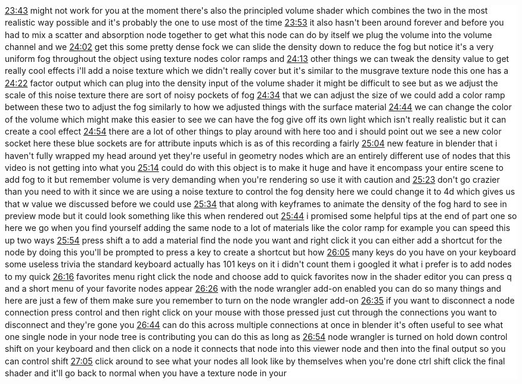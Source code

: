 [23:43](https://www.youtube.com/watch?v=Wg244y2f9Fw&list=WL&index=5&t=1423) might not work for you at the moment there's also the principled volume shader which combines the two in the most realistic way possible and it's probably the one to use most of the time 
[23:53](https://www.youtube.com/watch?v=Wg244y2f9Fw&list=WL&index=5&t=1433) it also hasn't been around forever and before you had to mix a scatter and absorption node together to get what this node can do by itself we plug the volume into the volume channel and we 
[24:02](https://www.youtube.com/watch?v=Wg244y2f9Fw&list=WL&index=5&t=1442) get this some pretty dense fock we can slide the density down to reduce the fog but notice it's a very uniform fog throughout the object using texture nodes color ramps and 
[24:13](https://www.youtube.com/watch?v=Wg244y2f9Fw&list=WL&index=5&t=1453) other things we can tweak the density value to get really cool effects i'll add a noise texture which we didn't really cover but it's similar to the musgrave texture node this one has a 
[24:22](https://www.youtube.com/watch?v=Wg244y2f9Fw&list=WL&index=5&t=1462) factor output which can plug into the density input of the volume shader it might be difficult to see but as we adjust the scale of this noise texture there are sort of noisy pockets of fog 
[24:34](https://www.youtube.com/watch?v=Wg244y2f9Fw&list=WL&index=5&t=1474) that we can adjust the size of we could add a color ramp between these two to adjust the fog similarly to how we adjusted things with the surface material 
[24:44](https://www.youtube.com/watch?v=Wg244y2f9Fw&list=WL&index=5&t=1484) we can change the color of the volume which might make this easier to see we can have the fog give off its own light which isn't really realistic but it can create a cool effect 
[24:54](https://www.youtube.com/watch?v=Wg244y2f9Fw&list=WL&index=5&t=1494) there are a lot of other things to play around with here too and i should point out we see a new color socket here these blue sockets are for attribute inputs which is as of this recording a fairly 
[25:04](https://www.youtube.com/watch?v=Wg244y2f9Fw&list=WL&index=5&t=1504) new feature in blender that i haven't fully wrapped my head around yet they're useful in geometry nodes which are an entirely different use of nodes that this video is not getting into what you 
[25:14](https://www.youtube.com/watch?v=Wg244y2f9Fw&list=WL&index=5&t=1514) could do with this object is to make it huge and have it encompass your entire scene to add fog to it but remember volume is very demanding when you're rendering so use it with caution and 
[25:23](https://www.youtube.com/watch?v=Wg244y2f9Fw&list=WL&index=5&t=1523) don't go crazier than you need to with it since we are using a noise texture to control the fog density here we could change it to 4d which gives us that w value we discussed before we could use 
[25:34](https://www.youtube.com/watch?v=Wg244y2f9Fw&list=WL&index=5&t=1534) that along with keyframes to animate the density of the fog hard to see in preview mode but it could look something like this when rendered out 
[25:44](https://www.youtube.com/watch?v=Wg244y2f9Fw&list=WL&index=5&t=1544) i promised some helpful tips at the end of part one so here we go when you find yourself adding the same node to a lot of materials like the color ramp for example you can speed this up two ways 
[25:54](https://www.youtube.com/watch?v=Wg244y2f9Fw&list=WL&index=5&t=1554) press shift a to add a material find the node you want and right click it you can either add a shortcut for the node by doing this you'll be prompted to press a key to create a shortcut but how 
[26:05](https://www.youtube.com/watch?v=Wg244y2f9Fw&list=WL&index=5&t=1565) many keys do you have on your keyboard some useless trivia the standard keyboard actually has 101 keys on it i didn't count them i googled it what i prefer is to add nodes to my quick 
[26:16](https://www.youtube.com/watch?v=Wg244y2f9Fw&list=WL&index=5&t=1576) favorites menu right click the node and choose add to quick favorites now in the shader editor you can press q and a short menu of your favorite nodes appear 
[26:26](https://www.youtube.com/watch?v=Wg244y2f9Fw&list=WL&index=5&t=1586) with the node wrangler add-on enabled you can do so many things and here are just a few of them make sure you remember to turn on the node wrangler add-on 
[26:35](https://www.youtube.com/watch?v=Wg244y2f9Fw&list=WL&index=5&t=1595) if you want to disconnect a node connection press control and then right click on your mouse with those pressed just cut through the connections you want to disconnect and they're gone you 
[26:44](https://www.youtube.com/watch?v=Wg244y2f9Fw&list=WL&index=5&t=1604) can do this across multiple connections at once in blender it's often useful to see what one single node in your node tree is contributing you can do this as long as 
[26:54](https://www.youtube.com/watch?v=Wg244y2f9Fw&list=WL&index=5&t=1614) node wrangler is turned on hold down control shift on your keyboard and then click on a node it connects that node into this viewer node and then into the final output so you can control shift 
[27:05](https://www.youtube.com/watch?v=Wg244y2f9Fw&list=WL&index=5&t=1625) click around to see what your nodes all look like by themselves when you're done ctrl shift click the final shader and it'll go back to normal when you have a texture node in your 